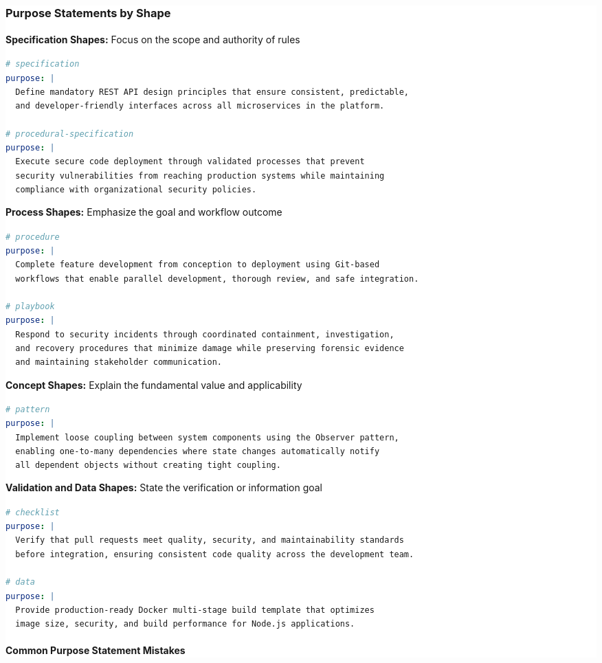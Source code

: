 ### Purpose Statements by Shape

**Specification Shapes:** Focus on the scope and authority of rules
```yaml
# specification
purpose: |
  Define mandatory REST API design principles that ensure consistent, predictable,
  and developer-friendly interfaces across all microservices in the platform.

# procedural-specification
purpose: |
  Execute secure code deployment through validated processes that prevent
  security vulnerabilities from reaching production systems while maintaining
  compliance with organizational security policies.
```

**Process Shapes:** Emphasize the goal and workflow outcome
```yaml
# procedure
purpose: |
  Complete feature development from conception to deployment using Git-based
  workflows that enable parallel development, thorough review, and safe integration.

# playbook
purpose: |
  Respond to security incidents through coordinated containment, investigation,
  and recovery procedures that minimize damage while preserving forensic evidence
  and maintaining stakeholder communication.
```

**Concept Shapes:** Explain the fundamental value and applicability
```yaml
# pattern
purpose: |
  Implement loose coupling between system components using the Observer pattern,
  enabling one-to-many dependencies where state changes automatically notify
  all dependent objects without creating tight coupling.
```

**Validation and Data Shapes:** State the verification or information goal
```yaml
# checklist
purpose: |
  Verify that pull requests meet quality, security, and maintainability standards
  before integration, ensuring consistent code quality across the development team.

# data
purpose: |
  Provide production-ready Docker multi-stage build template that optimizes
  image size, security, and build performance for Node.js applications.
```

#### Common Purpose Statement Mistakes
